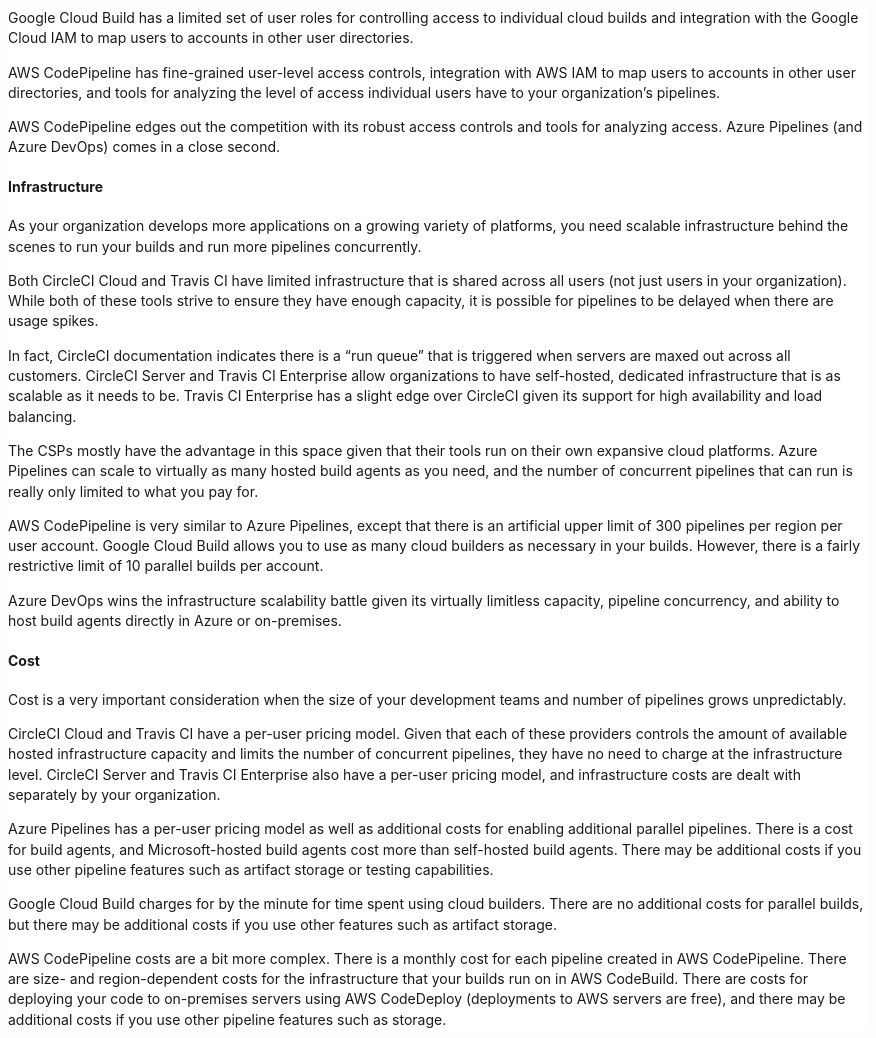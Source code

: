 Google Cloud Build has a limited set of user roles for controlling access to individual cloud builds and integration with the Google Cloud IAM to map users to accounts in other user directories.

AWS CodePipeline has fine-grained user-level access controls, integration with AWS IAM to map users to accounts in other user directories, and tools for analyzing the level of access individual users have to your organization’s pipelines.

AWS CodePipeline edges out the competition with its robust access controls and tools for analyzing access. Azure Pipelines (and Azure DevOps) comes in a close second.

#### Infrastructure

As your organization develops more applications on a growing variety of platforms, you need scalable infrastructure behind the scenes to run your builds and run more pipelines concurrently.

Both CircleCI Cloud and Travis CI have limited infrastructure that is shared across all users (not just users in your organization). While both of these tools strive to ensure they have enough capacity, it is possible for pipelines to be delayed when there are usage spikes.

In fact, CircleCI documentation indicates there is a “run queue” that is triggered when servers are maxed out across all customers. CircleCI Server and Travis CI Enterprise allow organizations to have self-hosted, dedicated infrastructure that is as scalable as it needs to be. Travis CI Enterprise has a slight edge over CircleCI given its support for high availability and load balancing.

The CSPs mostly have the advantage in this space given that their tools run on their own expansive cloud platforms. Azure Pipelines can scale to virtually as many hosted build agents as you need, and the number of concurrent pipelines that can run is really only limited to what you pay for.

AWS CodePipeline is very similar to Azure Pipelines, except that there is an artificial upper limit of 300 pipelines per region per user account. Google Cloud Build allows you to use as many cloud builders as necessary in your builds. However, there is a fairly restrictive limit of 10 parallel builds per account.

Azure DevOps wins the infrastructure scalability battle given its virtually limitless capacity, pipeline concurrency, and ability to host build agents directly in Azure or on-premises.

#### Cost

Cost is a very important consideration when the size of your development teams and number of pipelines grows unpredictably.

CircleCI Cloud and Travis CI have a per-user pricing model. Given that each of these providers controls the amount of available hosted infrastructure capacity and limits the number of concurrent pipelines, they have no need to charge at the infrastructure level. CircleCI Server and Travis CI Enterprise also have a per-user pricing model, and infrastructure costs are dealt with separately by your organization.

Azure Pipelines has a per-user pricing model as well as additional costs for enabling additional parallel pipelines. There is a cost for build agents, and Microsoft-hosted build agents cost more than self-hosted build agents. There may be additional costs if you use other pipeline features such as artifact storage or testing capabilities.

Google Cloud Build charges for by the minute for time spent using cloud builders. There are no additional costs for parallel builds, but there may be additional costs if you use other features such as artifact storage.

AWS CodePipeline costs are a bit more complex. There is a monthly cost for each pipeline created in AWS CodePipeline. There are size- and region-dependent costs for the infrastructure that your builds run on in AWS CodeBuild. There are costs for deploying your code to on-premises servers using AWS CodeDeploy (deployments to AWS servers are free), and there may be additional costs if you use other pipeline features such as storage.
